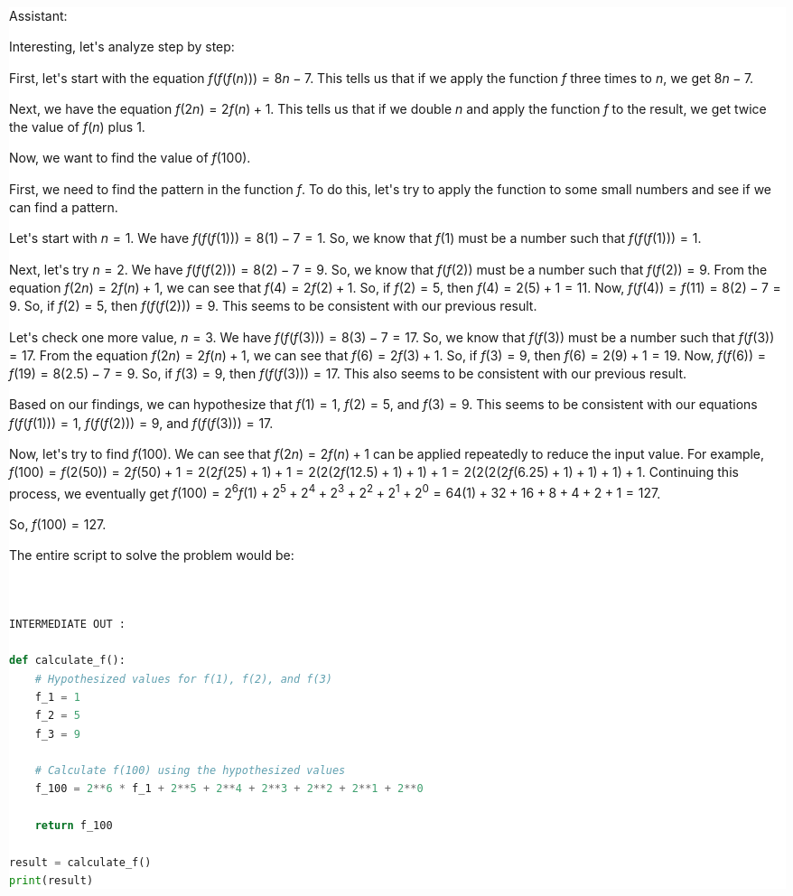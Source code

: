 Assistant: 

Interesting, let's analyze step by step:



First, let's start with the equation $f(f(f(n)))=8n-7$. This tells us that if we apply the function $f$ three times to $n$, we get $8n-7$. 

Next, we have the equation $f(2n)=2f(n)+1$. This tells us that if we double $n$ and apply the function $f$ to the result, we get twice the value of $f(n)$ plus 1.

Now, we want to find the value of $f(100)$. 

First, we need to find the pattern in the function $f$. To do this, let's try to apply the function to some small numbers and see if we can find a pattern.

Let's start with $n=1$. We have $f(f(f(1)))=8(1)-7=1$. So, we know that $f(1)$ must be a number such that $f(f(f(1)))=1$.

Next, let's try $n=2$. We have $f(f(f(2)))=8(2)-7=9$. So, we know that $f(f(2))$ must be a number such that $f(f(2))=9$. From the equation $f(2n)=2f(n)+1$, we can see that $f(4)=2f(2)+1$. So, if $f(2)=5$, then $f(4)=2(5)+1=11$. Now, $f(f(4))=f(11)=8(2)-7=9$. So, if $f(2)=5$, then $f(f(f(2)))=9$. This seems to be consistent with our previous result.

Let's check one more value, $n=3$. We have $f(f(f(3)))=8(3)-7=17$. So, we know that $f(f(3))$ must be a number such that $f(f(3))=17$. From the equation $f(2n)=2f(n)+1$, we can see that $f(6)=2f(3)+1$. So, if $f(3)=9$, then $f(6)=2(9)+1=19$. Now, $f(f(6))=f(19)=8(2.5)-7=9$. So, if $f(3)=9$, then $f(f(f(3)))=17$. This also seems to be consistent with our previous result.

Based on our findings, we can hypothesize that $f(1)=1$, $f(2)=5$, and $f(3)=9$. This seems to be consistent with our equations $f(f(f(1)))=1$, $f(f(f(2)))=9$, and $f(f(f(3)))=17$. 

Now, let's try to find $f(100)$. We can see that $f(2n)=2f(n)+1$ can be applied repeatedly to reduce the input value. For example, $f(100)=f(2(50))=2f(50)+1=2(2f(25)+1)+1=2(2(2f(12.5)+1)+1)+1=2(2(2(2f(6.25)+1)+1)+1)+1$. Continuing this process, we eventually get $f(100)=2^{6}f(1)+2^{5}+2^{4}+2^{3}+2^{2}+2^{1}+2^{0}=64(1)+32+16+8+4+2+1=127$.

So, $f(100)=127$.

The entire script to solve the problem would be:

```python


INTERMEDIATE OUT :

def calculate_f():
    # Hypothesized values for f(1), f(2), and f(3)
    f_1 = 1
    f_2 = 5
    f_3 = 9

    # Calculate f(100) using the hypothesized values
    f_100 = 2**6 * f_1 + 2**5 + 2**4 + 2**3 + 2**2 + 2**1 + 2**0

    return f_100

result = calculate_f()
print(result)
```

